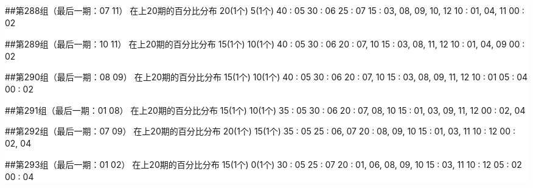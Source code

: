 ##第288组（最后一期：07 11）
在上20期的百分比分布 20(1个) 5(1个)
40 : 05
30 : 06
25 : 07
15 : 03, 08, 09, 10, 12
10 : 01, 04, 11
00 : 02

##第289组（最后一期：10 11）
在上20期的百分比分布 15(1个) 10(1个)
40 : 05
30 : 06
20 : 07, 10
15 : 03, 08, 11, 12
10 : 01, 04, 09
00 : 02

##第290组（最后一期：08 09）
在上20期的百分比分布 15(1个) 10(1个)
40 : 05
30 : 06
20 : 07, 10
15 : 03, 08, 09, 11, 12
10 : 01
05 : 04
00 : 02

##第291组（最后一期：01 08）
在上20期的百分比分布 15(1个) 10(1个)
35 : 05
30 : 06
20 : 07, 08, 10
15 : 01, 03, 09, 11, 12
00 : 02, 04

##第292组（最后一期：07 09）
在上20期的百分比分布 20(1个) 15(1个)
35 : 05
25 : 06, 07
20 : 08, 09, 10
15 : 01, 03, 11
10 : 12
00 : 02, 04

##第293组（最后一期：01 02）
在上20期的百分比分布 15(1个) 0(1个)
30 : 05
25 : 07
20 : 01, 06, 08, 09, 10
15 : 03, 11
10 : 12
05 : 02
00 : 04
